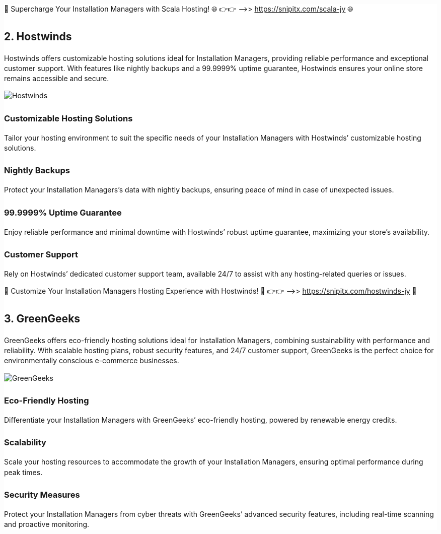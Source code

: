🚀 Supercharge Your Installation Managers with Scala Hosting! 🌐
👉👉 -->> https://snipitx.com/scala-jy 🌐

## 2. Hostwinds

Hostwinds offers customizable hosting solutions ideal for Installation Managers, providing reliable performance and exceptional customer support. With features like nightly backups and a 99.9999% uptime guarantee, Hostwinds ensures your online store remains accessible and secure.

![Hostwinds](https://i.imgur.com/53aSNXx.jpeg "Hostwinds Hosting")

### Customizable Hosting Solutions
Tailor your hosting environment to suit the specific needs of your Installation Managers with Hostwinds’ customizable hosting solutions.

### Nightly Backups
Protect your Installation Managers’s data with nightly backups, ensuring peace of mind in case of unexpected issues.

### 99.9999% Uptime Guarantee
Enjoy reliable performance and minimal downtime with Hostwinds’ robust uptime guarantee, maximizing your store’s availability.

### Customer Support
Rely on Hostwinds’ dedicated customer support team, available 24/7 to assist with any hosting-related queries or issues.

🌟 Customize Your Installation Managers Hosting Experience with Hostwinds! 🚀
👉👉 -->> https://snipitx.com/hostwinds-jy 🚀


## 3. GreenGeeks

GreenGeeks offers eco-friendly hosting solutions ideal for Installation Managers, combining sustainability with performance and reliability. With scalable hosting plans, robust security features, and 24/7 customer support, GreenGeeks is the perfect choice for environmentally conscious e-commerce businesses.

![GreenGeeks](https://i.imgur.com/eEwuntu.jpg "GreenGeeks Hosting")

### Eco-Friendly Hosting
Differentiate your Installation Managers with GreenGeeks’ eco-friendly hosting, powered by renewable energy credits.

### Scalability
Scale your hosting resources to accommodate the growth of your Installation Managers, ensuring optimal performance during peak times.

### Security Measures
Protect your Installation Managers from cyber threats with GreenGeeks’ advanced security features, including real-time scanning and proactive monitoring.
